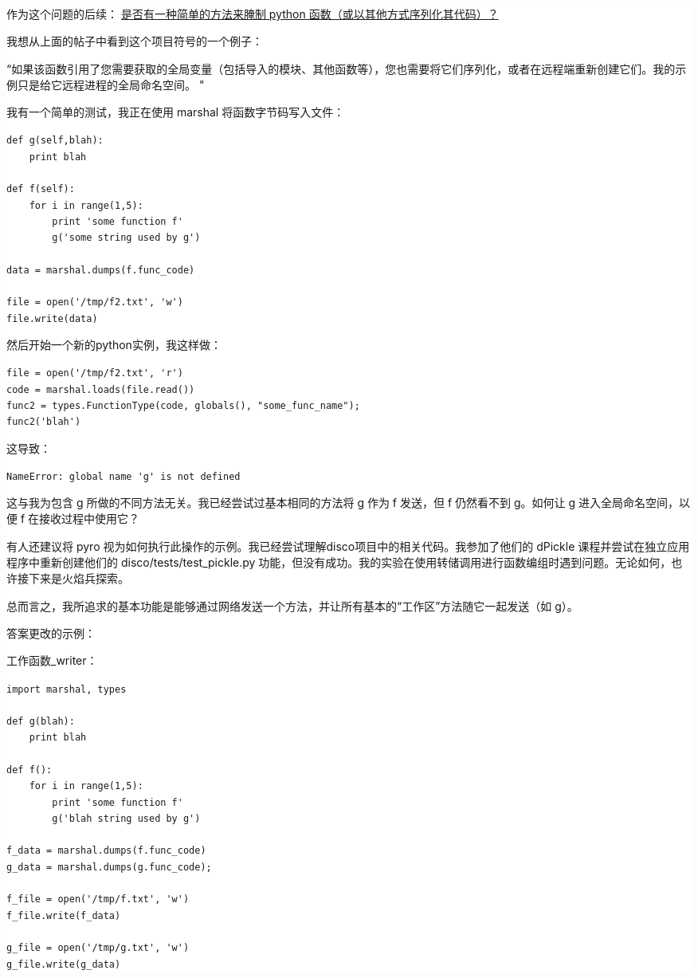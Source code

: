 作为这个问题的后续： [是否有一种简单的方法来腌制 python 函数（或以其他方式序列化其代码）？](https://stackoverflow.com/questions/1253528/is-there-an-easy-way-to-pickle-a-python-function-or-otherwise-serialize-its-cod)

我想从上面的帖子中看到这个项目符号的一个例子：

“如果该函数引用了您需要获取的全局变量（包括导入的模块、其他函数等），您也需要将它们序列化，或者在远程端重新创建它们。我的示例只是给它远程进程的全局命名空间。 "

我有一个简单的测试，我正在使用 marshal 将函数字节码写入文件：

```
def g(self,blah): 
    print blah

def f(self):
    for i in range(1,5):
        print 'some function f'
        g('some string used by g')

data = marshal.dumps(f.func_code)

file = open('/tmp/f2.txt', 'w')
file.write(data) 
```

然后开始一个新的python实例，我这样做：

```
file = open('/tmp/f2.txt', 'r')
code = marshal.loads(file.read())
func2 = types.FunctionType(code, globals(), "some_func_name");
func2('blah') 
```

这导致：

```
NameError: global name 'g' is not defined 
```

这与我为包含 g 所做的不同方法无关。我已经尝试过基本相同的方法将 g 作为 f 发送，但 f 仍然看不到 g。如何让 g 进入全局命名空间，以便 f 在接收过程中使用它？

有人还建议将 pyro 视为如何执行此操作的示例。我已经尝试理解disco项目中的相关代码。我参加了他们的 dPickle 课程并尝试在独立应用程序中重新创建他们的 disco/tests/test_pickle.py 功能，但没有成功。我的实验在使用转储调用进行函数编组时遇到问题。无论如何，也许接下来是火焰兵探索。

总而言之，我所追求的基本功能是能够通过网络发送一个方法，并让所有基本的“工作区”方法随它一起发送（如 g）。

答案更改的示例：

工作函数_writer：

```
import marshal, types

def g(blah): 
    print blah

def f():
    for i in range(1,5):
        print 'some function f'
        g('blah string used by g')

f_data = marshal.dumps(f.func_code)
g_data = marshal.dumps(g.func_code);

f_file = open('/tmp/f.txt', 'w')
f_file.write(f_data)

g_file = open('/tmp/g.txt', 'w')
g_file.write(g_data) 
```
